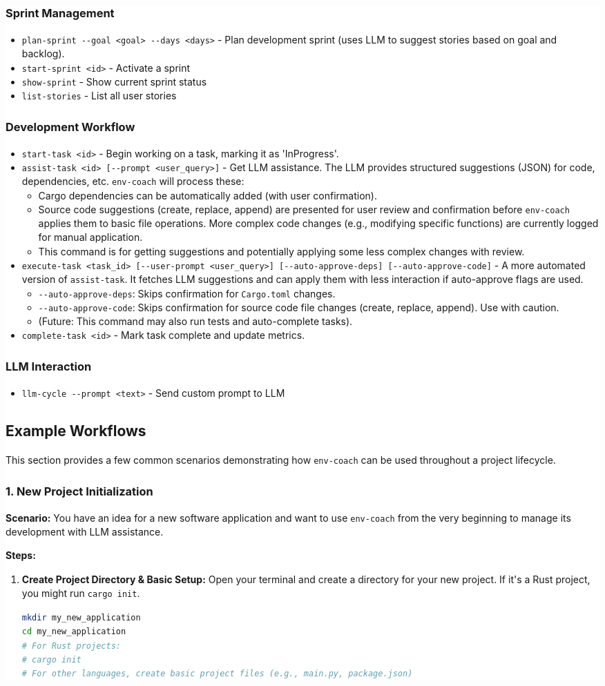 ### Sprint Management  
- `plan-sprint --goal <goal> --days <days>` - Plan development sprint (uses LLM to suggest stories based on goal and backlog).
- `start-sprint <id>` - Activate a sprint
- `show-sprint` - Show current sprint status
- `list-stories` - List all user stories

### Development Workflow
- `start-task <id>` - Begin working on a task, marking it as 'InProgress'.
- `assist-task <id> [--prompt <user_query>]` - Get LLM assistance. The LLM provides structured suggestions (JSON) for code, dependencies, etc. `env-coach` will process these:
    - Cargo dependencies can be automatically added (with user confirmation).
    - Source code suggestions (create, replace, append) are presented for user review and confirmation before `env-coach` applies them to basic file operations. More complex code changes (e.g., modifying specific functions) are currently logged for manual application.
    - This command is for getting suggestions and potentially applying some less complex changes with review.
- `execute-task <task_id> [--user-prompt <user_query>] [--auto-approve-deps] [--auto-approve-code]` - A more automated version of `assist-task`. It fetches LLM suggestions and can apply them with less interaction if auto-approve flags are used.
    - `--auto-approve-deps`: Skips confirmation for `Cargo.toml` changes.
    - `--auto-approve-code`: Skips confirmation for source code file changes (create, replace, append). Use with caution.
    - (Future: This command may also run tests and auto-complete tasks).
- `complete-task <id>` - Mark task complete and update metrics.

### LLM Interaction
- `llm-cycle --prompt <text>` - Send custom prompt to LLM

## Example Workflows

This section provides a few common scenarios demonstrating how `env-coach` can be used throughout a project lifecycle.

### 1. New Project Initialization

**Scenario:** You have an idea for a new software application and want to use `env-coach` from the very beginning to manage its development with LLM assistance.

**Steps:**

1.  **Create Project Directory & Basic Setup:**
    Open your terminal and create a directory for your new project. If it's a Rust project, you might run `cargo init`.
    ```bash
    mkdir my_new_application
    cd my_new_application
    # For Rust projects:
    # cargo init
    # For other languages, create basic project files (e.g., main.py, package.json)
    ```

